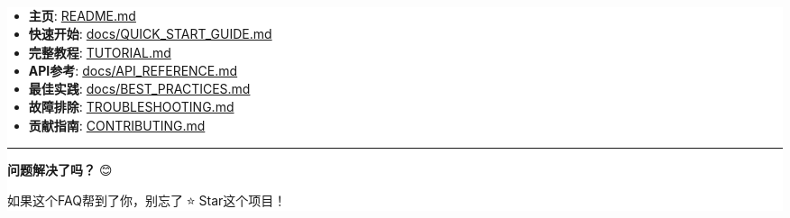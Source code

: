 - **主页**: [README.md](README.md)
- **快速开始**: [docs/QUICK_START_GUIDE.md](docs/QUICK_START_GUIDE.md)
- **完整教程**: [TUTORIAL.md](TUTORIAL.md)
- **API参考**: [docs/API_REFERENCE.md](docs/API_REFERENCE.md)
- **最佳实践**: [docs/BEST_PRACTICES.md](docs/BEST_PRACTICES.md)
- **故障排除**: [TROUBLESHOOTING.md](TROUBLESHOOTING.md)
- **贡献指南**: [CONTRIBUTING.md](CONTRIBUTING.md)

---

**问题解决了吗？** 😊

如果这个FAQ帮到了你，别忘了 ⭐ Star这个项目！


